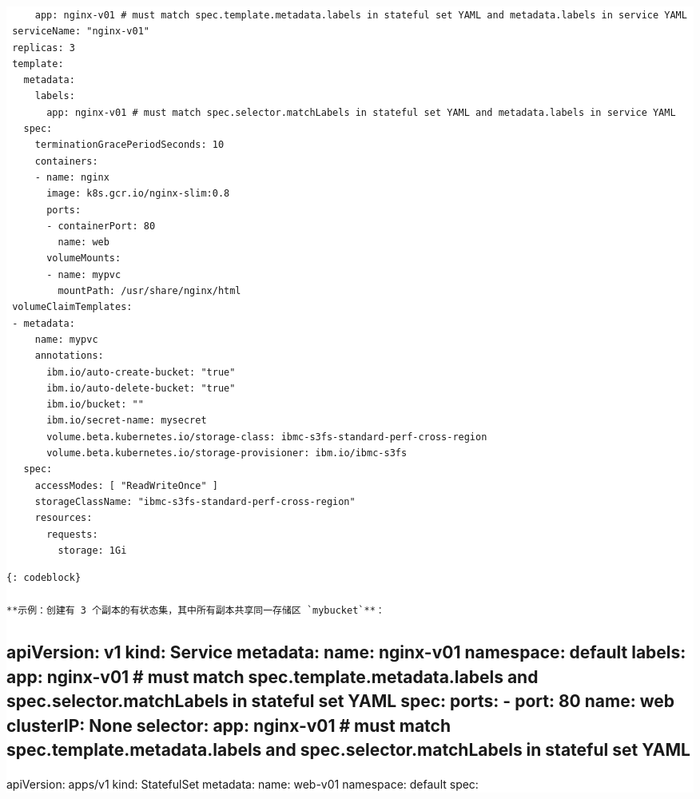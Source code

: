          app: nginx-v01 # must match spec.template.metadata.labels in stateful set YAML and metadata.labels in service YAML
     serviceName: "nginx-v01"
     replicas: 3 
     template:
       metadata:
         labels:
           app: nginx-v01 # must match spec.selector.matchLabels in stateful set YAML and metadata.labels in service YAML
       spec:
         terminationGracePeriodSeconds: 10
         containers:
         - name: nginx
           image: k8s.gcr.io/nginx-slim:0.8
           ports:
           - containerPort: 80
             name: web
           volumeMounts:
           - name: mypvc
             mountPath: /usr/share/nginx/html
     volumeClaimTemplates:
     - metadata:
         name: mypvc
         annotations:
           ibm.io/auto-create-bucket: "true"
           ibm.io/auto-delete-bucket: "true"
           ibm.io/bucket: ""
           ibm.io/secret-name: mysecret 
           volume.beta.kubernetes.io/storage-class: ibmc-s3fs-standard-perf-cross-region 
           volume.beta.kubernetes.io/storage-provisioner: ibm.io/ibmc-s3fs
       spec:
         accessModes: [ "ReadWriteOnce" ]
         storageClassName: "ibmc-s3fs-standard-perf-cross-region"
         resources:
           requests:
             storage: 1Gi
   ```
   {: codeblock}

   **示例：创建有 3 个副本的有状态集，其中所有副本共享同一存储区 `mybucket`**：
   ```
   apiVersion: v1
   kind: Service
   metadata:
     name: nginx-v01
     namespace: default
     labels:
       app: nginx-v01 # must match spec.template.metadata.labels and spec.selector.matchLabels in stateful set YAML
   spec:
     ports:
     - port: 80
       name: web
     clusterIP: None
     selector:
       app: nginx-v01 # must match spec.template.metadata.labels and spec.selector.matchLabels in stateful set YAML
   --- 
   apiVersion: apps/v1
   kind: StatefulSet
   metadata:
     name: web-v01
     namespace: default
   spec: